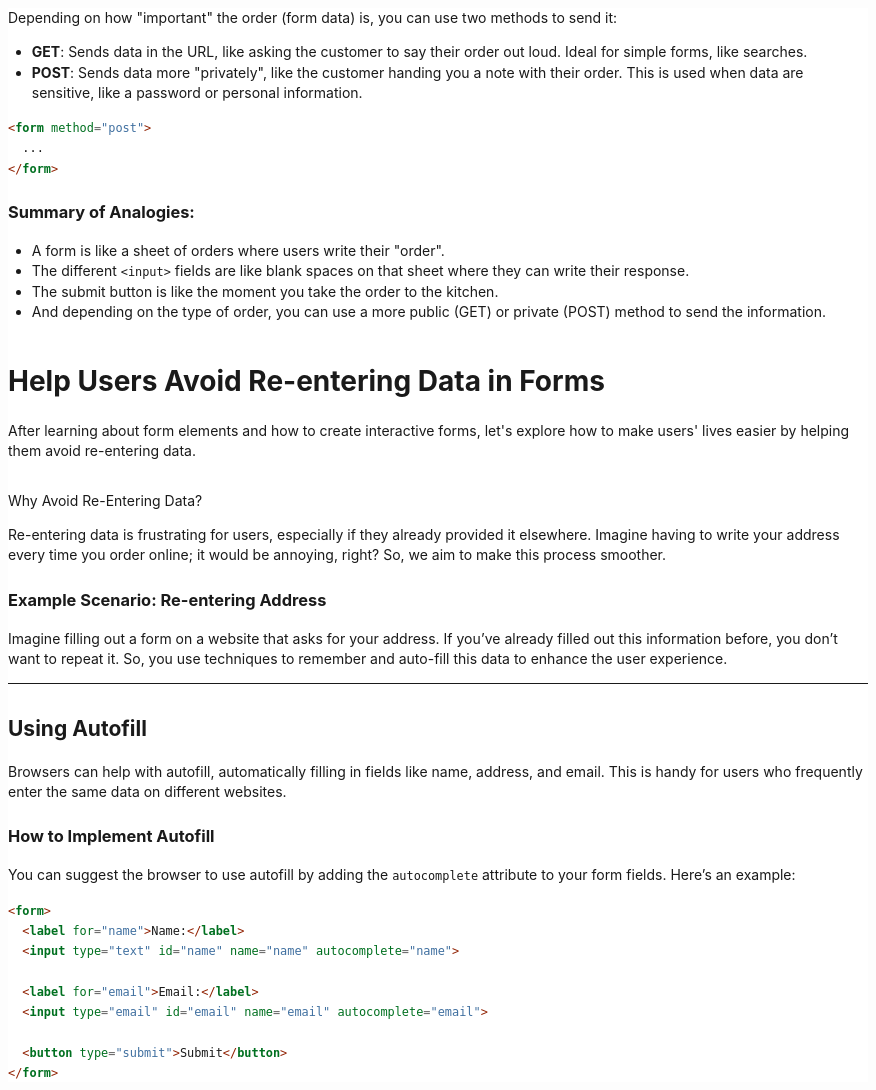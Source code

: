 Depending on how "important" the order (form data) is, you can use two methods to send it:
- **GET**: Sends data in the URL, like asking the customer to say their order out loud. Ideal for simple forms, like searches.
- **POST**: Sends data more "privately", like the customer handing you a note with their order. This is used when data are sensitive, like a password or personal information.

```html
<form method="post">
  ...
</form>
```

### Summary of Analogies:
- A form is like a sheet of orders where users write their "order".
- The different `<input>` fields are like blank spaces on that sheet where they can write their response.
- The submit button is like the moment you take the order to the kitchen.
- And depending on the type of order, you can use a more public (GET) or private (POST) method to send the information.

# Help Users Avoid Re-entering Data in Forms

After learning about form elements and how to create interactive forms, let's explore how to make users' lives easier by helping them avoid re-entering data.

##

 Why Avoid Re-Entering Data?

Re-entering data is frustrating for users, especially if they already provided it elsewhere. Imagine having to write your address every time you order online; it would be annoying, right? So, we aim to make this process smoother.

### Example Scenario: Re-entering Address

Imagine filling out a form on a website that asks for your address. If you’ve already filled out this information before, you don’t want to repeat it. So, you use techniques to remember and auto-fill this data to enhance the user experience.

---

## Using Autofill

Browsers can help with autofill, automatically filling in fields like name, address, and email. This is handy for users who frequently enter the same data on different websites.

### How to Implement Autofill

You can suggest the browser to use autofill by adding the `autocomplete` attribute to your form fields. Here’s an example:

```html
<form>
  <label for="name">Name:</label>
  <input type="text" id="name" name="name" autocomplete="name">
  
  <label for="email">Email:</label>
  <input type="email" id="email" name="email" autocomplete="email">
  
  <button type="submit">Submit</button>
</form>
```
